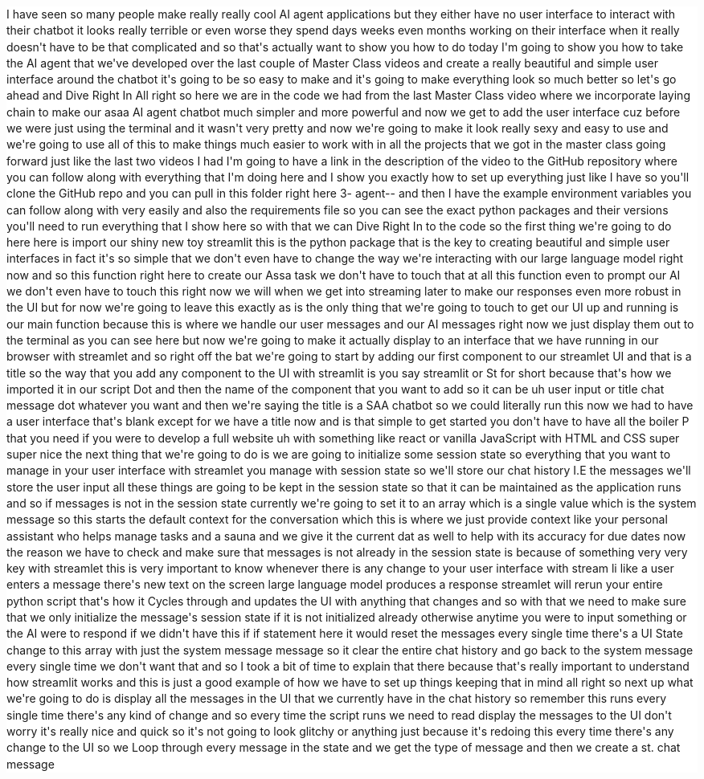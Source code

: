 I have seen so many people make really really cool AI agent applications but they either have no user interface to interact with their chatbot it looks really terrible or even worse they spend days weeks even months working on their interface when it really doesn't have to be that complicated and so that's actually want to show you how to do today I'm going to show you how to take the AI agent that we've developed over the last couple of Master Class videos and create a really beautiful and simple user interface around the chatbot it's going to be so easy to make and it's going to make everything look so much better so let's go ahead and Dive Right In All right so here we are in the code we had from the last Master Class video where we incorporate laying chain to make our asaa AI agent chatbot much simpler and more powerful and now we get to add the user interface cuz before we were just using the terminal and it wasn't very pretty and now we're going to make it look really sexy and easy to use and we're going to use all of this to make things much easier to work with in all the projects that we got in the master class going forward just like the last two videos I had I'm going to have a link in the description of the video to the GitHub repository where you can follow along with everything that I'm doing here and I show you exactly how to set up everything just like I have so you'll clone the GitHub repo and you can pull in this folder right here 3- agent-- and then I have the example environment variables you can follow along with very easily and also the requirements file so you can see the exact python packages and their versions you'll need to run everything that I show here so with that we can Dive Right In to the code so the first thing we're going to do here here is import our shiny new toy streamlit this is the python package that is the key to creating beautiful and simple user interfaces in fact it's so simple that we don't even have to change the way we're interacting with our large language model right now and so this function right here to create our Assa task we don't have to touch that at all this function even to prompt our AI we don't even have to touch this right now we will when we get into streaming later to make our responses even more robust in the UI but for now we're going to leave this exactly as is the only thing that we're going to touch to get our UI up and running is our main function because this is where we handle our user messages and our AI messages right now we just display them out to the terminal as you can see here but now we're going to make it actually display to an interface that we have running in our browser with streamlet and so right off the bat we're going to start by adding our first component to our streamlet UI and that is a title so the way that you add any component to the UI with streamlit is you say streamlit or St for short because that's how we imported it in our script Dot and then the name of the component that you want to add so it can be uh user input or title chat message dot whatever you want and then we're saying the title is a SAA chatbot so we could literally run this now we had to have a user interface that's blank except for we have a title now and is that simple to get started you don't have to have all the boiler P that you need if you were to develop a full website uh with something like react or vanilla JavaScript with HTML and CSS super super nice the next thing that we're going to do is we are going to initialize some session state so everything that you want to manage in your user interface with streamlet you manage with session state so we'll store our chat history I.E the messages we'll store the user input all these things are going to be kept in the session state so that it can be maintained as the application runs and so if messages is not in the session state currently we're going to set it to an array which is a single value which is the system message so this starts the default context for the conversation which this is where we just provide context like your personal assistant who helps manage tasks and a sauna and we give it the current dat as well to help with its accuracy for due dates now the reason we have to check and make sure that messages is not already in the session state is because of something very very key with streamlet this is very important to know whenever there is any change to your user interface with stream li like a user enters a message there's new text on the screen large language model produces a response streamlet will rerun your entire python script that's how it Cycles through and updates the UI with anything that changes and so with that we need to make sure that we only initialize the message's session state if it is not initialized already otherwise anytime you were to input something or the AI were to respond if we didn't have this if if statement here it would reset the messages every single time there's a UI State change to this array with just the system message message so it clear the entire chat history and go back to the system message every single time we don't want that and so I took a bit of time to explain that there because that's really important to understand how streamlit works and this is just a good example of how we have to set up things keeping that in mind all right so next up what we're going to do is display all the messages in the UI that we currently have in the chat history so remember this runs every single time there's any kind of change and so every time the script runs we need to read display the messages to the UI don't worry it's really nice and quick so it's not going to look glitchy or anything just because it's redoing this every time there's any change to the UI so we Loop through every message in the state and we get the type of message and then we create a st. chat message